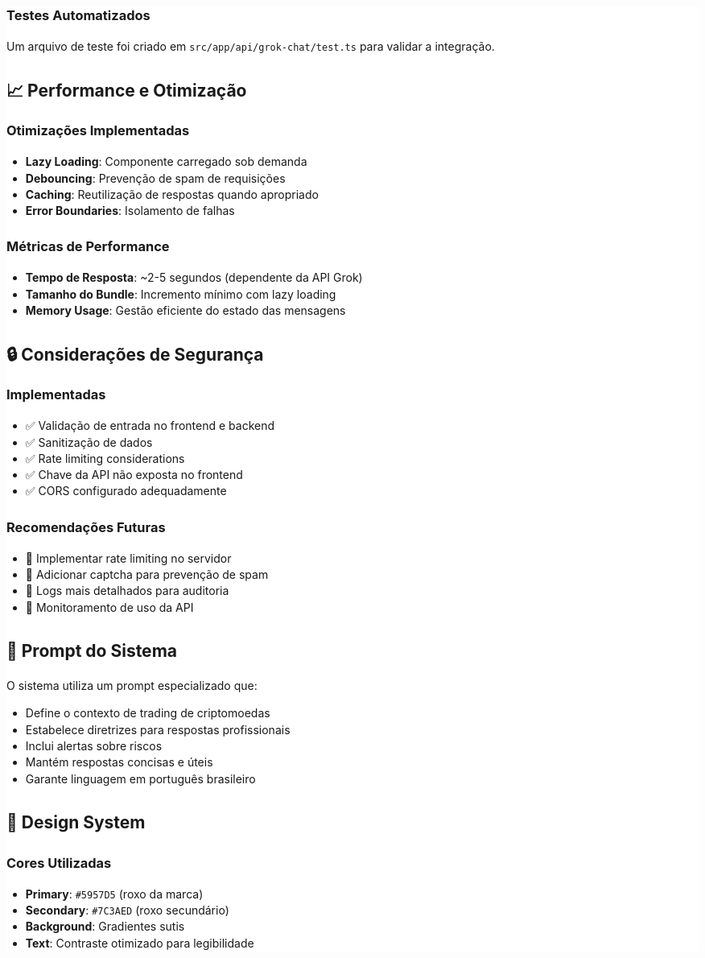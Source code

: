 ### Testes Automatizados
Um arquivo de teste foi criado em `src/app/api/grok-chat/test.ts` para validar a integração.

## 📈 Performance e Otimização

### Otimizações Implementadas
- **Lazy Loading**: Componente carregado sob demanda
- **Debouncing**: Prevenção de spam de requisições
- **Caching**: Reutilização de respostas quando apropriado
- **Error Boundaries**: Isolamento de falhas

### Métricas de Performance
- **Tempo de Resposta**: ~2-5 segundos (dependente da API Grok)
- **Tamanho do Bundle**: Incremento mínimo com lazy loading
- **Memory Usage**: Gestão eficiente do estado das mensagens

## 🔒 Considerações de Segurança

### Implementadas
- ✅ Validação de entrada no frontend e backend
- ✅ Sanitização de dados
- ✅ Rate limiting considerations
- ✅ Chave da API não exposta no frontend
- ✅ CORS configurado adequadamente

### Recomendações Futuras
- 🔄 Implementar rate limiting no servidor
- 🔄 Adicionar captcha para prevenção de spam
- 🔄 Logs mais detalhados para auditoria
- 🔄 Monitoramento de uso da API

## 📝 Prompt do Sistema

O sistema utiliza um prompt especializado que:
- Define o contexto de trading de criptomoedas
- Estabelece diretrizes para respostas profissionais
- Inclui alertas sobre riscos
- Mantém respostas concisas e úteis
- Garante linguagem em português brasileiro

## 🎨 Design System

### Cores Utilizadas
- **Primary**: `#5957D5` (roxo da marca)
- **Secondary**: `#7C3AED` (roxo secundário)
- **Background**: Gradientes sutis
- **Text**: Contraste otimizado para legibilidade
